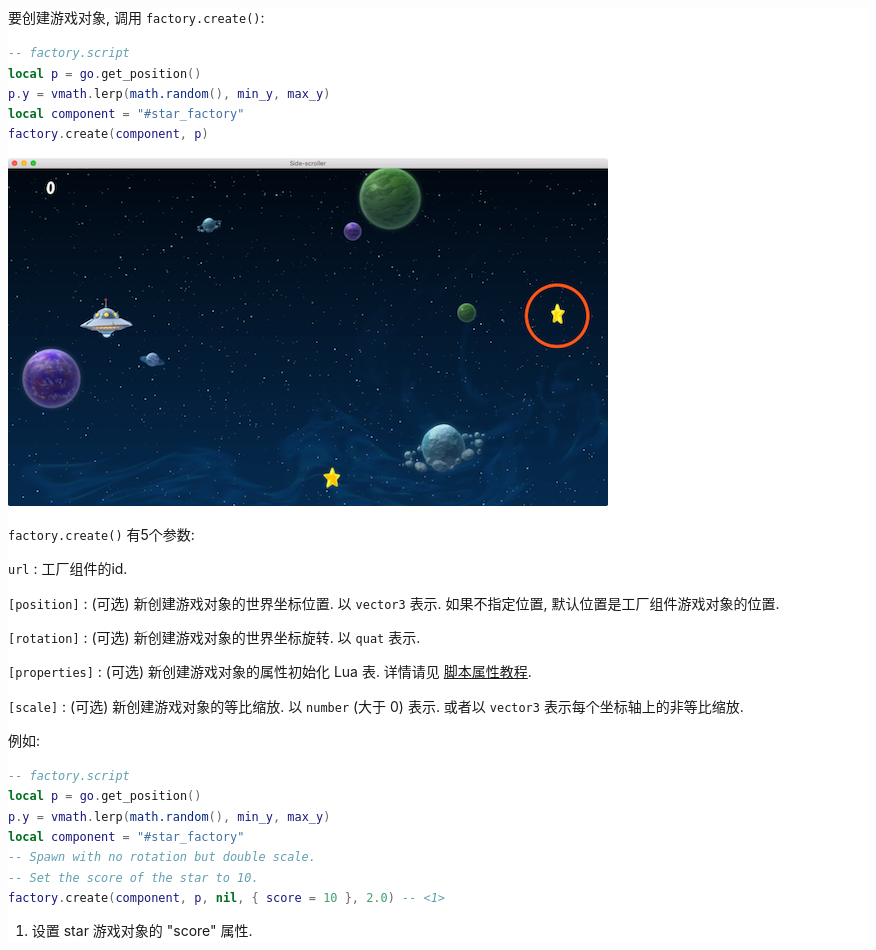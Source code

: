要创建游戏对象, 调用 `factory.create()`:

```lua
-- factory.script
local p = go.get_position()
p.y = vmath.lerp(math.random(), min_y, max_y)
local component = "#star_factory"
factory.create(component, p)
```

![Spawned game object](images/factory/factory_spawned.png)

`factory.create()` 有5个参数:

`url`
: 工厂组件的id.

`[position]`
: (可选) 新创建游戏对象的世界坐标位置. 以 `vector3` 表示. 如果不指定位置, 默认位置是工厂组件游戏对象的位置.

`[rotation]`
: (可选) 新创建游戏对象的世界坐标旋转. 以 `quat` 表示.

`[properties]`
: (可选) 新创建游戏对象的属性初始化 Lua 表. 详情请见 [脚本属性教程](/manuals/script-properties).

`[scale]`
: (可选) 新创建游戏对象的等比缩放. 以 `number` (大于 0) 表示. 或者以 `vector3` 表示每个坐标轴上的非等比缩放.

例如:

```lua
-- factory.script
local p = go.get_position()
p.y = vmath.lerp(math.random(), min_y, max_y)
local component = "#star_factory"
-- Spawn with no rotation but double scale.
-- Set the score of the star to 10.
factory.create(component, p, nil, { score = 10 }, 2.0) -- <1>
```
1. 设置 star 游戏对象的 "score" 属性.
